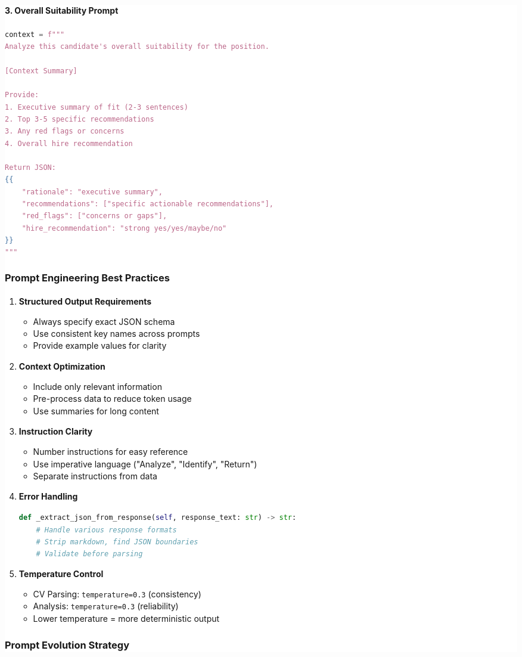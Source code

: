 #### 3. **Overall Suitability Prompt**
```python
context = f"""
Analyze this candidate's overall suitability for the position.

[Context Summary]

Provide:
1. Executive summary of fit (2-3 sentences)
2. Top 3-5 specific recommendations
3. Any red flags or concerns
4. Overall hire recommendation

Return JSON:
{{
    "rationale": "executive summary",
    "recommendations": ["specific actionable recommendations"],
    "red_flags": ["concerns or gaps"],
    "hire_recommendation": "strong yes/yes/maybe/no"
}}
"""
```

### Prompt Engineering Best Practices

1. **Structured Output Requirements**
   - Always specify exact JSON schema
   - Use consistent key names across prompts
   - Provide example values for clarity

2. **Context Optimization**
   - Include only relevant information
   - Pre-process data to reduce token usage
   - Use summaries for long content

3. **Instruction Clarity**
   - Number instructions for easy reference
   - Use imperative language ("Analyze", "Identify", "Return")
   - Separate instructions from data

4. **Error Handling**
   ```python
   def _extract_json_from_response(self, response_text: str) -> str:
       # Handle various response formats
       # Strip markdown, find JSON boundaries
       # Validate before parsing
   ```

5. **Temperature Control**
   - CV Parsing: `temperature=0.3` (consistency)
   - Analysis: `temperature=0.3` (reliability)
   - Lower temperature = more deterministic output

### Prompt Evolution Strategy

